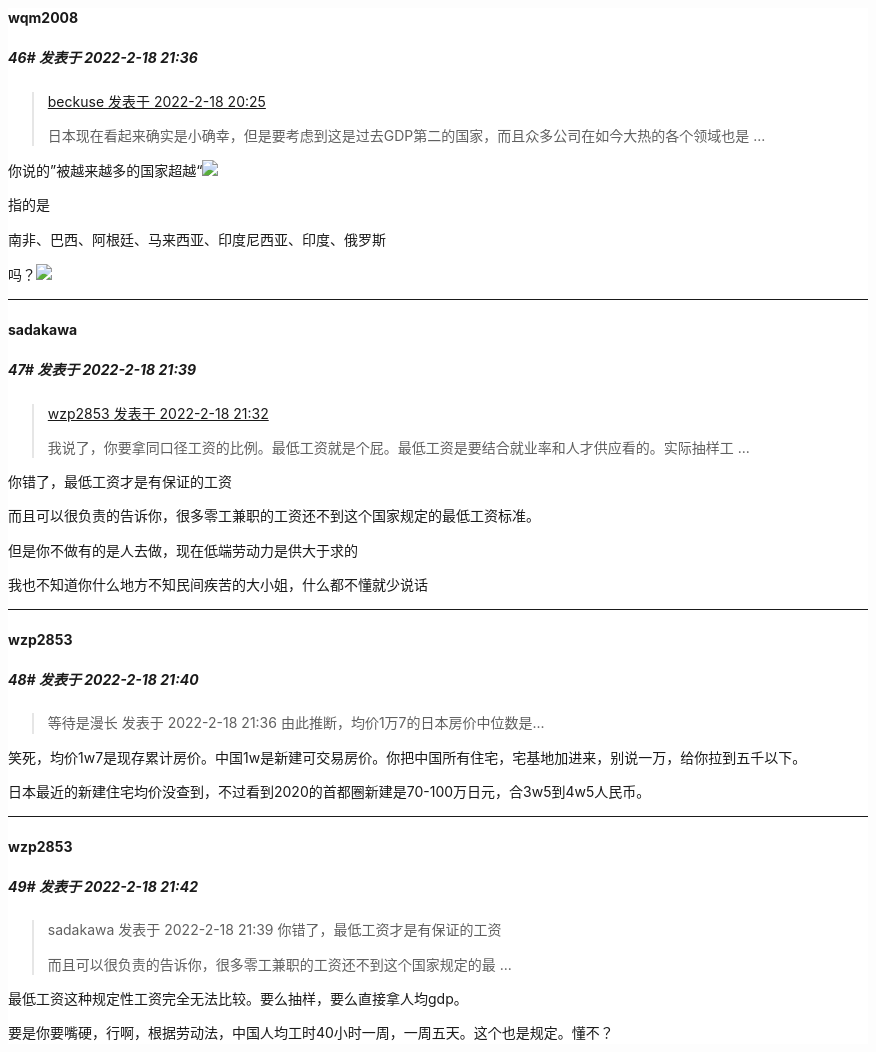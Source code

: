 ####  wqm2008  
##### 46#       发表于 2022-2-18 21:36

<blockquote><a href="httphttps://bbs.saraba1st.com/2b/forum.php?mod=redirect&amp;goto=findpost&amp;pid=54744707&amp;ptid=2053361" target="_blank">beckuse 发表于 2022-2-18 20:25</a>

日本现在看起来确实是小确幸，但是要考虑到这是过去GDP第二的国家，而且众多公司在如今大热的各个领域也是 ...</blockquote>
你说的”被越来越多的国家超越“<img src="https://static.saraba1st.com/image/smiley/face2017/105.png" referrerpolicy="no-referrer">

指的是

南非、巴西、阿根廷、马来西亚、印度尼西亚、印度、俄罗斯

吗？<img src="https://static.saraba1st.com/image/smiley/face2017/180.png" referrerpolicy="no-referrer">

*****

####  sadakawa  
##### 47#       发表于 2022-2-18 21:39

<blockquote><a href="httphttps://bbs.saraba1st.com/2b/forum.php?mod=redirect&amp;goto=findpost&amp;pid=54745635&amp;ptid=2053361" target="_blank">wzp2853 发表于 2022-2-18 21:32</a>

我说了，你要拿同口径工资的比例。最低工资就是个屁。最低工资是要结合就业率和人才供应看的。实际抽样工 ...</blockquote>
你错了，最低工资才是有保证的工资

而且可以很负责的告诉你，很多零工兼职的工资还不到这个国家规定的最低工资标准。

但是你不做有的是人去做，现在低端劳动力是供大于求的

我也不知道你什么地方不知民间疾苦的大小姐，什么都不懂就少说话

*****

####  wzp2853  
##### 48#       发表于 2022-2-18 21:40

<blockquote>等待是漫长 发表于 2022-2-18 21:36
由此推断，均价1万7的日本房价中位数是...</blockquote>
笑死，均价1w7是现存累计房价。中国1w是新建可交易房价。你把中国所有住宅，宅基地加进来，别说一万，给你拉到五千以下。

日本最近的新建住宅均价没查到，不过看到2020的首都圈新建是70-100万日元，合3w5到4w5人民币。

*****

####  wzp2853  
##### 49#       发表于 2022-2-18 21:42

<blockquote>sadakawa 发表于 2022-2-18 21:39
你错了，最低工资才是有保证的工资

而且可以很负责的告诉你，很多零工兼职的工资还不到这个国家规定的最 ...</blockquote>
最低工资这种规定性工资完全无法比较。要么抽样，要么直接拿人均gdp。

要是你要嘴硬，行啊，根据劳动法，中国人均工时40小时一周，一周五天。这个也是规定。懂不？
